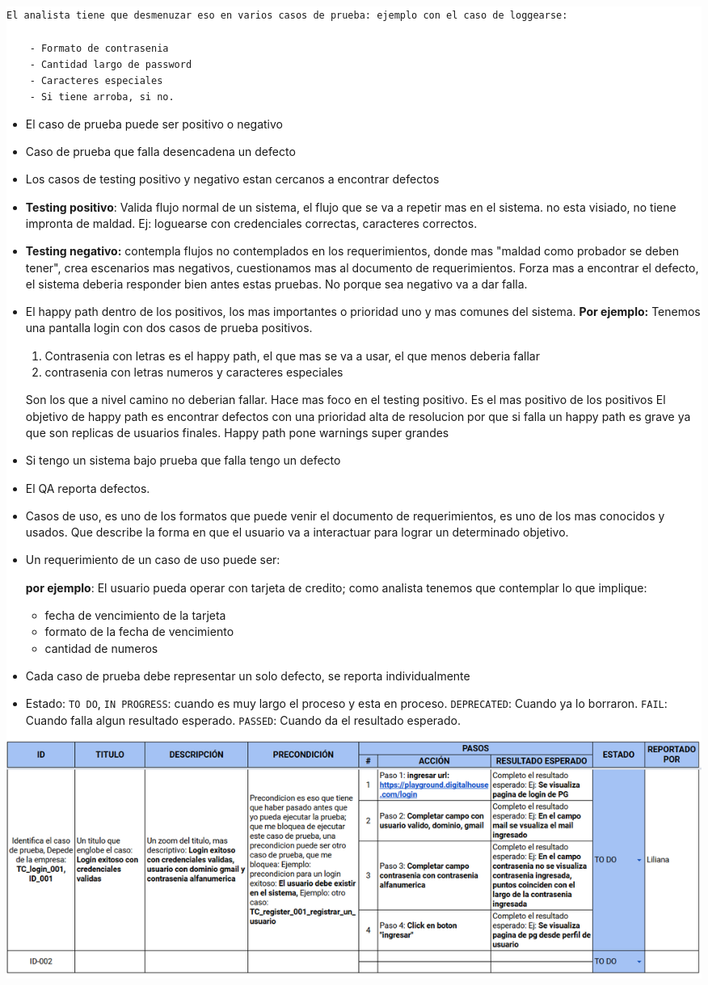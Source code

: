     El analista tiene que desmenuzar eso en varios casos de prueba: ejemplo con el caso de loggearse:

        - Formato de contrasenia
        - Cantidad largo de password
        - Caracteres especiales
        - Si tiene arroba, si no.

- El caso de prueba puede ser positivo o negativo
- Caso de prueba que falla desencadena un defecto
- Los casos de testing positivo y negativo estan cercanos a encontrar defectos
- **Testing positivo**: Valida flujo normal de un sistema, el flujo que se va a repetir mas en el sistema. no esta visiado, no tiene impronta de maldad. Ej: loguearse con credenciales correctas, caracteres correctos.
- **Testing negativo:** contempla flujos no contemplados en los requerimientos, donde mas "maldad como probador se deben tener", crea escenarios mas negativos, cuestionamos mas al documento de requerimientos. Forza mas a encontrar el defecto, el sistema deberia responder bien antes estas pruebas. No porque sea negativo va a dar falla.
- El happy path dentro de los positivos, los mas importantes o prioridad uno y mas comunes del sistema.
    **Por ejemplo:** Tenemos una pantalla login con dos casos de prueba positivos.
    1. Contrasenia con letras
    es el happy path, el que mas se va a usar, el que menos deberia fallar
    2. contrasenia con letras numeros y caracteres especiales
    
    Son los que a nivel camino no deberian fallar. Hace mas foco en el testing positivo. Es el mas positivo de los positivos
    El objetivo de happy path es encontrar defectos con una prioridad alta de resolucion por que si falla un happy path es grave ya que son replicas de usuarios finales.
    Happy path pone warnings super grandes

- Si tengo un sistema bajo prueba que falla tengo un defecto
- El QA reporta defectos.
- Casos de uso, es uno de los formatos que puede venir el documento de requerimientos, es uno de los mas conocidos y usados. Que describe la forma en que el usuario va a interactuar para lograr un determinado objetivo.
- Un requerimiento de un caso de uso puede ser: 

    **por ejemplo**: El usuario pueda operar con tarjeta de credito; como analista tenemos que contemplar lo que implique: 
    - fecha de vencimiento de la tarjeta
    - formato de la fecha de vencimiento 
    - cantidad de numeros

- Cada caso de prueba debe representar un solo defecto, se reporta individualmente
- Estado: `TO DO`, `IN PROGRESS`: cuando es muy largo el proceso y esta en proceso. `DEPRECATED`: Cuando ya lo borraron. `FAIL`: Cuando falla algun resultado esperado. `PASSED`: Cuando da el resultado esperado.

![Plantilla](./img/c4s1.png)
